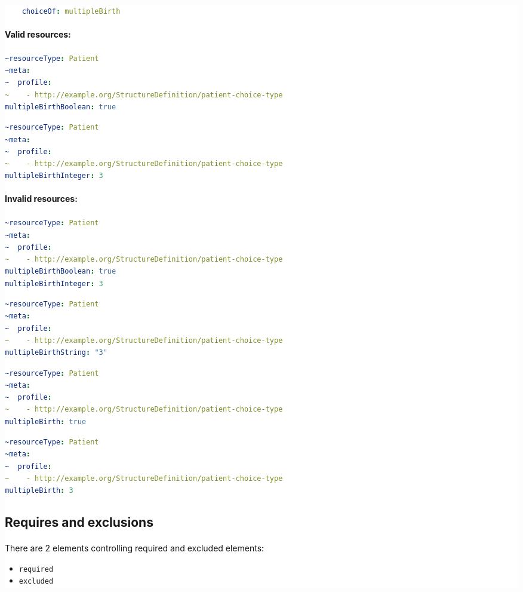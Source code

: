 ```yaml
    choiceOf: multipleBirth
```

#### Valid resources:
```yaml
~resourceType: Patient
~meta:
~  profile:
~    - http://example.org/StructureDefinition/patient-choice-type
multipleBirthBoolean: true
```

```yaml
~resourceType: Patient
~meta:
~  profile:
~    - http://example.org/StructureDefinition/patient-choice-type
multipleBirthInteger: 3
```

#### Invalid resources:
```yaml
~resourceType: Patient
~meta:
~  profile:
~    - http://example.org/StructureDefinition/patient-choice-type
multipleBirthBoolean: true
multipleBirthInteger: 3
```
```yaml
~resourceType: Patient
~meta:
~  profile:
~    - http://example.org/StructureDefinition/patient-choice-type
multipleBirthString: "3"
```
```yaml
~resourceType: Patient
~meta:
~  profile:
~    - http://example.org/StructureDefinition/patient-choice-type
multipleBirth: true
```
```yaml
~resourceType: Patient
~meta:
~  profile:
~    - http://example.org/StructureDefinition/patient-choice-type
multipleBirth: 3
```

## Requires and exclusions
There are 2 elements controlling required and excluded elements:
- `required`
- `excluded`
